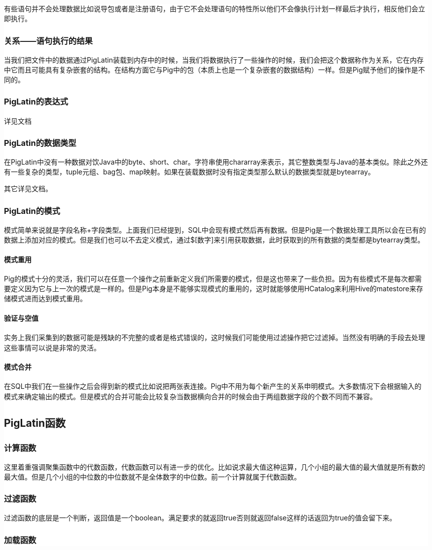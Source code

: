  

有些语句并不会处理数据比如说导包或者是注册语句，由于它不会处理语句的特性所以他们不会像执行计划一样最后才执行，相反他们会立即执行。

 

### 关系——语句执行的结果

当我们把文件中的数据通过PigLatin装载到内存中的时候，当我们将数据执行了一些操作的时候，我们会把这个数据称作为关系，它在内存中它而且可能具有复杂嵌套的结构。在结构方面它与Pig中的包（本质上也是一个复杂嵌套的数据结构）一样。但是Pig赋予他们的操作是不同的。

 

### PigLatin的表达式

详见文档

### PigLatin的数据类型

在PigLatin中没有一种数据对饮Java中的byte、short、char。字符串使用chararray来表示，其它整数类型与Java的基本类似。除此之外还有一些复杂的类型，tuple元组、bag包、map映射。如果在装载数据时没有指定类型那么默认的数据类型就是bytearray。

其它详见文档。

### PigLatin的模式

模式简单来说就是字段名称+字段类型。上面我们已经提到，SQL中会现有模式然后再有数据。但是Pig是一个数据处理工具所以会在已有的数据上添加对应的模式。但是我们也可以不去定义模式，通过$[数字]来引用获取数据，此时获取到的所有数据的类型都是bytearray类型。

#### 模式重用

Pig的模式十分的灵活，我们可以在任意一个操作之前重新定义我们所需要的模式，但是这也带来了一些负担。因为有些模式不是每次都需要定义因为它与上一次的模式是一样的。但是Pig本身是不能够实现模式的重用的，这时就能够使用HCatalog来利用Hive的matestore来存储模式进而达到模式重用。

#### 验证与空值

实务上我们采集到的数据可能是残缺的不完整的或者是格式错误的，这时候我们可能使用过滤操作把它过滤掉。当然没有明确的手段去处理这些事情可以说是非常的灵活。

#### 模式合并

在SQL中我们在一些操作之后会得到新的模式比如说把两张表连接。Pig中不用为每个新产生的关系申明模式。大多数情况下会根据输入的模式来确定输出的模式。但是模式的合并可能会比较复杂当数据横向合并的时候会由于两组数据字段的个数不同而不兼容。

 

## PigLatin函数

### 计算函数

这里着重强调聚集函数中的代数函数，代数函数可以有进一步的优化。比如说求最大值这种运算，几个小组的最大值的最大值就是所有数的最大值。但是几个小组的中位数的中位数就不是全体数字的中位数。前一个计算就属于代数函数。

### 过滤函数

过滤函数的底层是一个判断，返回值是一个boolean。满足要求的就返回true否则就返回false这样的话返回为true的值会留下来。

### 加载函数

